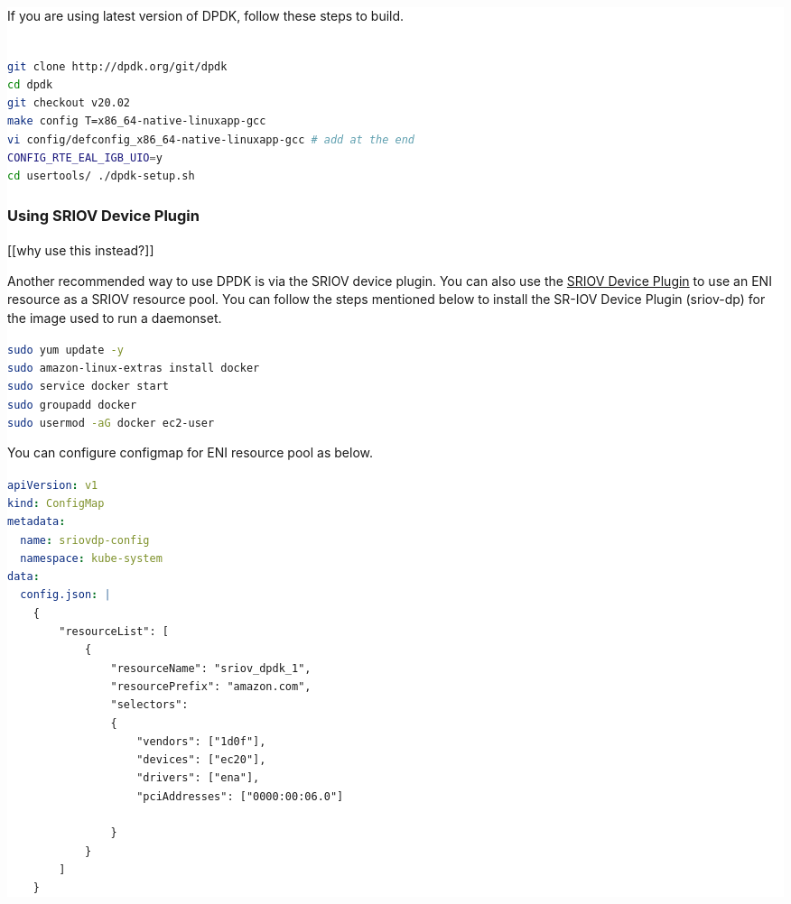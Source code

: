 If you are using latest version of DPDK, follow these steps to build.

```bash
 
git clone http://dpdk.org/git/dpdk
cd dpdk
git checkout v20.02
make config T=x86_64-native-linuxapp-gcc
vi config/defconfig_x86_64-native-linuxapp-gcc # add at the end
CONFIG_RTE_EAL_IGB_UIO=y
cd usertools/ ./dpdk-setup.sh 

```

### Using SRIOV Device Plugin

[[why use this instead?]]

Another recommended way to use DPDK is via the SRIOV device plugin. You can also use the [SRIOV Device Plugin](https://github.com/k8snetworkplumbingwg/sriov-network-device-plugin) to use an ENI resource as a SRIOV resource pool. You can follow the steps mentioned below to install the SR-IOV Device Plugin (sriov-dp) for the image used to run a daemonset.

```bash
sudo yum update -y
sudo amazon-linux-extras install docker
sudo service docker start
sudo groupadd docker
sudo usermod -aG docker ec2-user
```

You can configure configmap for ENI resource pool as below.  

```yaml
apiVersion: v1
kind: ConfigMap
metadata:
  name: sriovdp-config
  namespace: kube-system
data:
  config.json: |
    {
        "resourceList": [
            {
                "resourceName": "sriov_dpdk_1",
                "resourcePrefix": "amazon.com",
                "selectors":
                {
                    "vendors": ["1d0f"],
                    "devices": ["ec20"],
                    "drivers": ["ena"],
                    "pciAddresses": ["0000:00:06.0"]

                }
            }
        ]
    }
```
